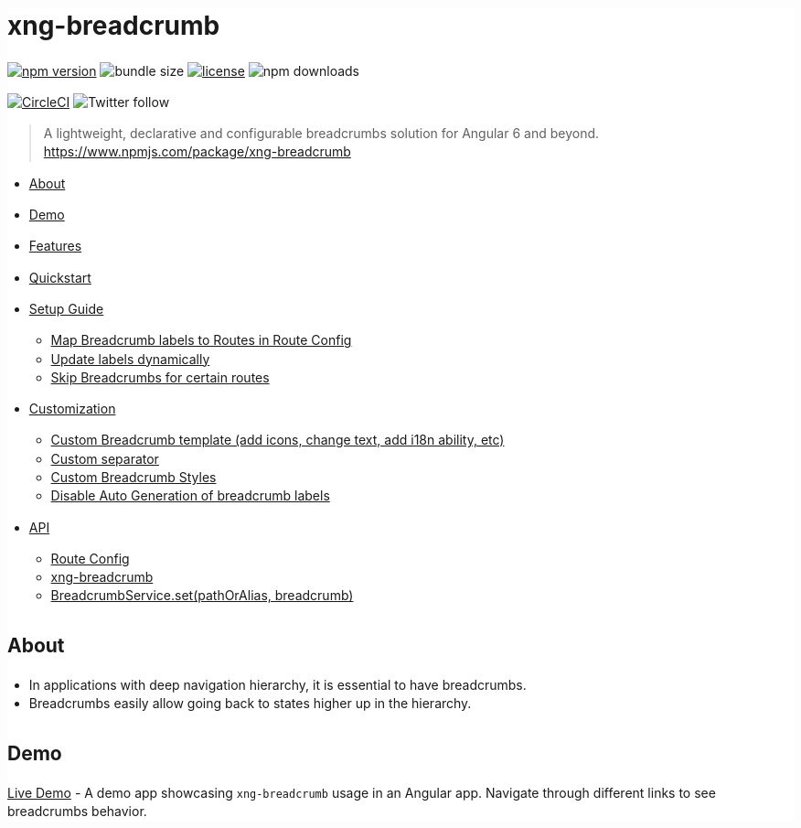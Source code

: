 # xng-breadcrumb

[![npm version](https://img.shields.io/npm/v/xng-breadcrumb.svg)](https://www.npmjs.com/package/xng-breadcrumb)
![bundle size](https://img.shields.io/bundlephobia/minzip/xng-breadcrumb)
[![license](https://img.shields.io/npm/l/xng-breadcrumb.svg)](https://github.com/udayvunnam/xng-breadcrumb/blob/master/LICENSE)
![npm downloads](https://img.shields.io/npm/dt/xng-breadcrumb?style=social)

[![CircleCI](https://circleci.com/gh/udayvunnam/xng-breadcrumb.svg?shield&circle-token=:circle-token)](https://circleci.com/gh/udayvunnam/xng-breadcrumb)
![Twitter follow](https://img.shields.io/twitter/follow/udayvunnam_?style=social)

> A lightweight, declarative and configurable breadcrumbs solution for Angular 6 and beyond. https://www.npmjs.com/package/xng-breadcrumb

- [About](#about)
- [Demo](#demo)
- [Features](#features)
- [Quickstart](#quickstart)
- [Setup Guide](#setup-guide)

  - [Map Breadcrumb labels to Routes in Route Config](#Map-Breadcrumb-labels-to-Routes-in-Route-Config)
  - [Update labels dynamically](#Update-labels-dynamically)
  - [Skip Breadcrumbs for certain routes](#Skip-Breadcrumbs-for-certain-routes)

- [Customization](#customization)

  - [Custom Breadcrumb template (add icons, change text, add i18n ability, etc)](<#Custom-Breadcrumb-template-(add-icons,-change-text,-add-i18n-ability,-etc)>)
  - [Custom separator](#custom-separator)
  - [Custom Breadcrumb Styles](#custom-breadcrumb-styles)
  - [Disable Auto Generation of breadcrumb labels](#disable-auto-generation-of-breadcrumb-labels)

- [API](#api)

  - [Route Config](#route-config)
  - [xng-breadcrumb](#xng-breadcrumb)
  - [BreadcrumbService.set(pathOrAlias, breadcrumb)](<#BreadcrumbService.set(pathOrAlias,-breadcrumb)>)

## About

- In applications with deep navigation hierarchy, it is essential to have breadcrumbs.
- Breadcrumbs easily allow going back to states higher up in the hierarchy.

## Demo

[Live Demo](https://xng-breadcrumb.netlify.com) - A demo app showcasing `xng-breadcrumb` usage in an Angular app. Navigate through different links to see breadcrumbs behavior.
